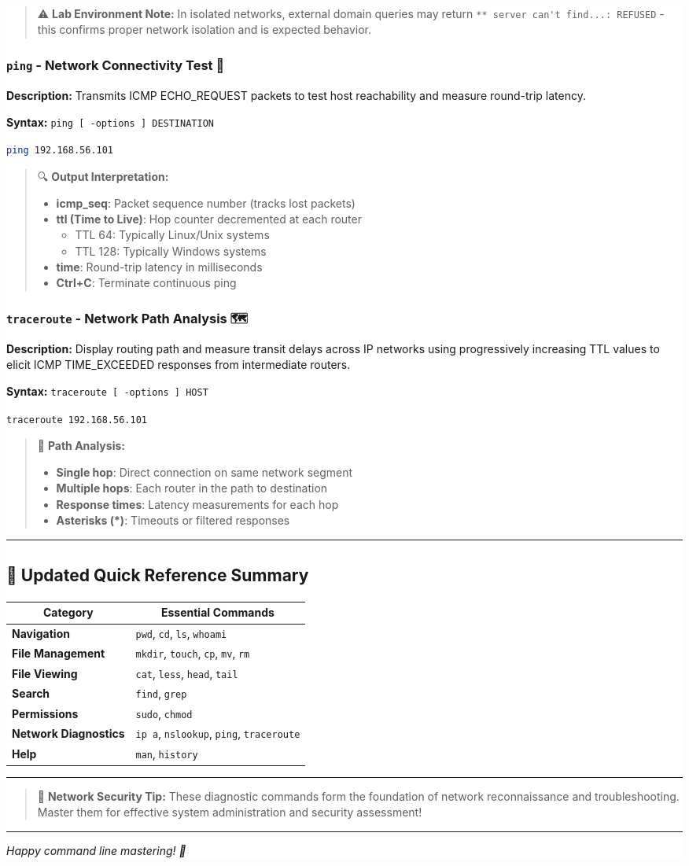 > ⚠️ **Lab Environment Note:** In isolated networks, external domain queries may return `** server can't find...: REFUSED` - this confirms proper network isolation and is expected behavior.

### `ping` - Network Connectivity Test 📡
**Description:** Transmits ICMP ECHO_REQUEST packets to test host reachability and measure round-trip latency.

**Syntax:** `ping [ -options ] DESTINATION`

```bash
ping 192.168.56.101
```

> 🔍 **Output Interpretation:**
> - **icmp_seq**: Packet sequence number (tracks lost packets)
> - **ttl (Time to Live)**: Hop counter decremented at each router
>   - TTL 64: Typically Linux/Unix systems
>   - TTL 128: Typically Windows systems
> - **time**: Round-trip latency in milliseconds
> - **Ctrl+C**: Terminate continuous ping

### `traceroute` - Network Path Analysis 🗺️
**Description:** Display routing path and measure transit delays across IP networks using progressively increasing TTL values to elicit ICMP TIME_EXCEEDED responses from intermediate routers.

**Syntax:** `traceroute [ -options ] HOST`

```bash
traceroute 192.168.56.101
```

> 🎯 **Path Analysis:**
> - **Single hop**: Direct connection on same network segment
> - **Multiple hops**: Each router in the path to destination
> - **Response times**: Latency measurements for each hop
> - **Asterisks (*)**: Timeouts or filtered responses

---

## 🎯 Updated Quick Reference Summary

| Category | Essential Commands |
|----------|-------------------|
| **Navigation** | `pwd`, `cd`, `ls`, `whoami` |
| **File Management** | `mkdir`, `touch`, `cp`, `mv`, `rm` |
| **File Viewing** | `cat`, `less`, `head`, `tail` |
| **Search** | `find`, `grep` |
| **Permissions** | `sudo`, `chmod` |
| **Network Diagnostics** | `ip a`, `nslookup`, `ping`, `traceroute` |
| **Help** | `man`, `history` |

---

> 🌟 **Network Security Tip:** These diagnostic commands form the foundation of network reconnaissance and troubleshooting. Master them for effective system administration and security assessment!

---

*Happy command line mastering! 🚀*